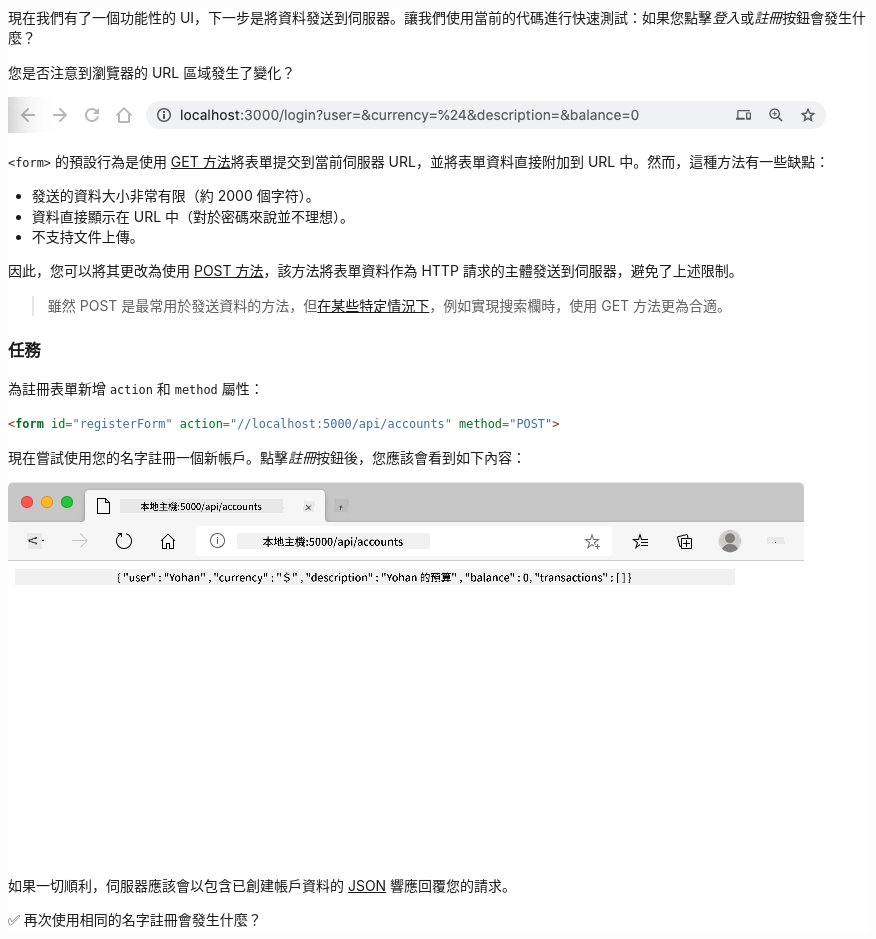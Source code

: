 現在我們有了一個功能性的 UI，下一步是將資料發送到伺服器。讓我們使用當前的代碼進行快速測試：如果您點擊*登入*或*註冊*按鈕會發生什麼？

您是否注意到瀏覽器的 URL 區域發生了變化？

![點擊註冊按鈕後瀏覽器 URL 的變化截圖](../../../../translated_images/click-register.e89a30bf0d4bc9ca867dc537c4cea679a7c26368bd790969082f524fed2355bc.mo.png)

`<form>` 的預設行為是使用 [GET 方法](https://www.w3.org/Protocols/rfc2616/rfc2616-sec9.html#sec9.3)將表單提交到當前伺服器 URL，並將表單資料直接附加到 URL 中。然而，這種方法有一些缺點：

- 發送的資料大小非常有限（約 2000 個字符）。
- 資料直接顯示在 URL 中（對於密碼來說並不理想）。
- 不支持文件上傳。

因此，您可以將其更改為使用 [POST 方法](https://www.w3.org/Protocols/rfc2616/rfc2616-sec9.html#sec9.5)，該方法將表單資料作為 HTTP 請求的主體發送到伺服器，避免了上述限制。

> 雖然 POST 是最常用於發送資料的方法，但[在某些特定情況下](https://www.w3.org/2001/tag/doc/whenToUseGet.html)，例如實現搜索欄時，使用 GET 方法更為合適。

### 任務

為註冊表單新增 `action` 和 `method` 屬性：

```html
<form id="registerForm" action="//localhost:5000/api/accounts" method="POST">
```

現在嘗試使用您的名字註冊一個新帳戶。點擊*註冊*按鈕後，您應該會看到如下內容：

![瀏覽器窗口顯示 localhost:5000/api/accounts 的地址，並顯示包含使用者資料的 JSON 字符串](../../../../translated_images/form-post.61de4ca1b964d91a9e338416e19f218504dd0af5f762fbebabfe7ae80edf885f.mo.png)

如果一切順利，伺服器應該會以包含已創建帳戶資料的 [JSON](https://www.json.org/json-en.html) 響應回覆您的請求。

✅ 再次使用相同的名字註冊會發生什麼？
